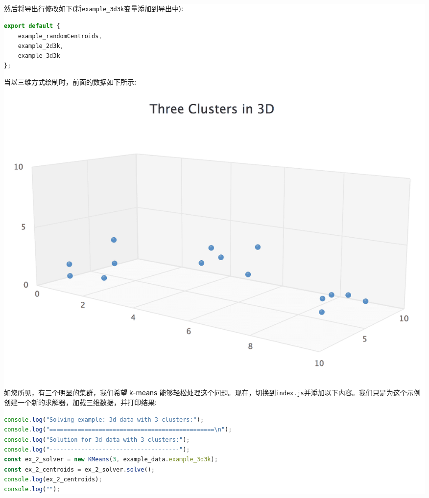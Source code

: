 ```js
```

然后将导出行修改如下(将`example_3d3k`变量添加到导出中):

```js
export default {
    example_randomCentroids,
    example_2d3k,
    example_3d3k
};
```

当以三维方式绘制时，前面的数据如下所示:

![](img/22e12169-6eea-4d16-ac25-6a0ce167876d.png)

如您所见，有三个明显的集群，我们希望 k-means 能够轻松处理这个问题。现在，切换到`index.js`并添加以下内容。我们只是为这个示例创建一个新的求解器，加载三维数据，并打印结果:

```js
console.log("Solving example: 3d data with 3 clusters:");
console.log("===============================================\n");
console.log("Solution for 3d data with 3 clusters:");
console.log("-------------------------------------");
const ex_2_solver = new KMeans(3, example_data.example_3d3k);
const ex_2_centroids = ex_2_solver.solve();
console.log(ex_2_centroids);
console.log("");
```
